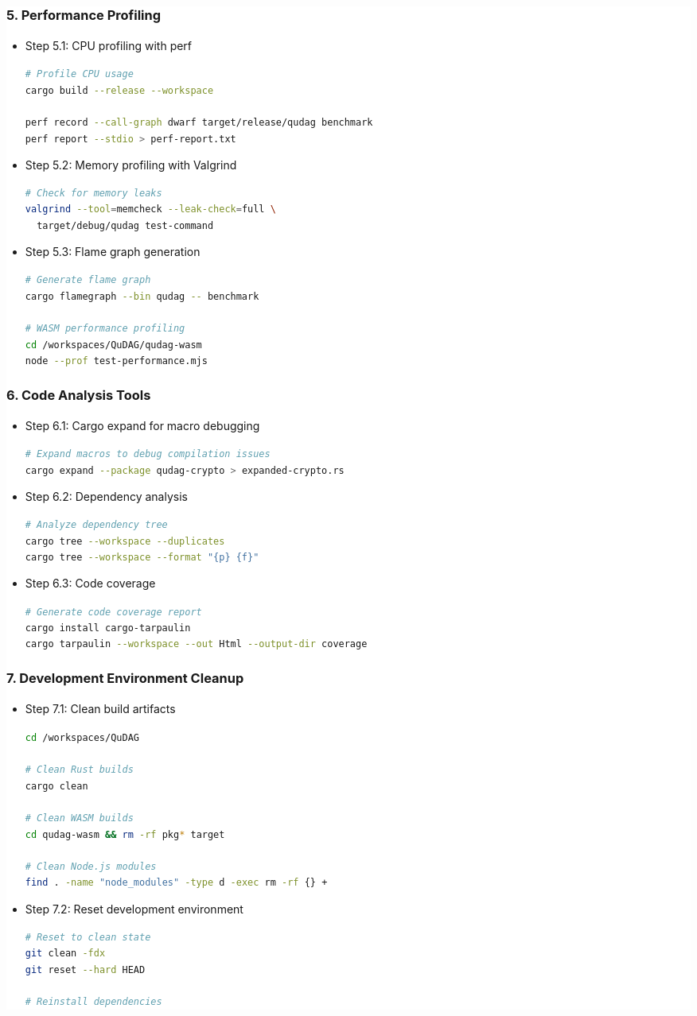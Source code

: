 ### 5. Performance Profiling
- Step 5.1: CPU profiling with perf
  ```bash
  # Profile CPU usage
  cargo build --release --workspace
  
  perf record --call-graph dwarf target/release/qudag benchmark
  perf report --stdio > perf-report.txt
  ```
- Step 5.2: Memory profiling with Valgrind
  ```bash
  # Check for memory leaks
  valgrind --tool=memcheck --leak-check=full \
    target/debug/qudag test-command
  ```
- Step 5.3: Flame graph generation
  ```bash
  # Generate flame graph
  cargo flamegraph --bin qudag -- benchmark
  
  # WASM performance profiling
  cd /workspaces/QuDAG/qudag-wasm
  node --prof test-performance.mjs
  ```

### 6. Code Analysis Tools
- Step 6.1: Cargo expand for macro debugging
  ```bash
  # Expand macros to debug compilation issues
  cargo expand --package qudag-crypto > expanded-crypto.rs
  ```
- Step 6.2: Dependency analysis
  ```bash
  # Analyze dependency tree
  cargo tree --workspace --duplicates
  cargo tree --workspace --format "{p} {f}"
  ```
- Step 6.3: Code coverage
  ```bash
  # Generate code coverage report
  cargo install cargo-tarpaulin
  cargo tarpaulin --workspace --out Html --output-dir coverage
  ```

### 7. Development Environment Cleanup
- Step 7.1: Clean build artifacts
  ```bash
  cd /workspaces/QuDAG
  
  # Clean Rust builds
  cargo clean
  
  # Clean WASM builds
  cd qudag-wasm && rm -rf pkg* target
  
  # Clean Node.js modules
  find . -name "node_modules" -type d -exec rm -rf {} +
  ```
- Step 7.2: Reset development environment
  ```bash
  # Reset to clean state
  git clean -fdx
  git reset --hard HEAD
  
  # Reinstall dependencies
  ```